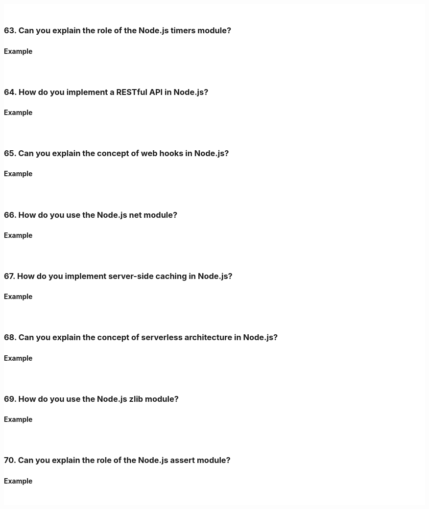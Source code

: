 ```


```
### 63. Can you explain the role of the Node.js timers module?
#### Example
```


```
### 64. How do you implement a RESTful API in Node.js?
#### Example
```


```
### 65. Can you explain the concept of web hooks in Node.js?
#### Example
```


```
### 66. How do you use the Node.js net module?
#### Example
```


```
### 67. How do you implement server-side caching in Node.js?
#### Example
```


```
### 68. Can you explain the concept of serverless architecture in Node.js?
#### Example
```


```
### 69. How do you use the Node.js zlib module?
#### Example
```


```
### 70. Can you explain the role of the Node.js assert module?
#### Example
```


```
